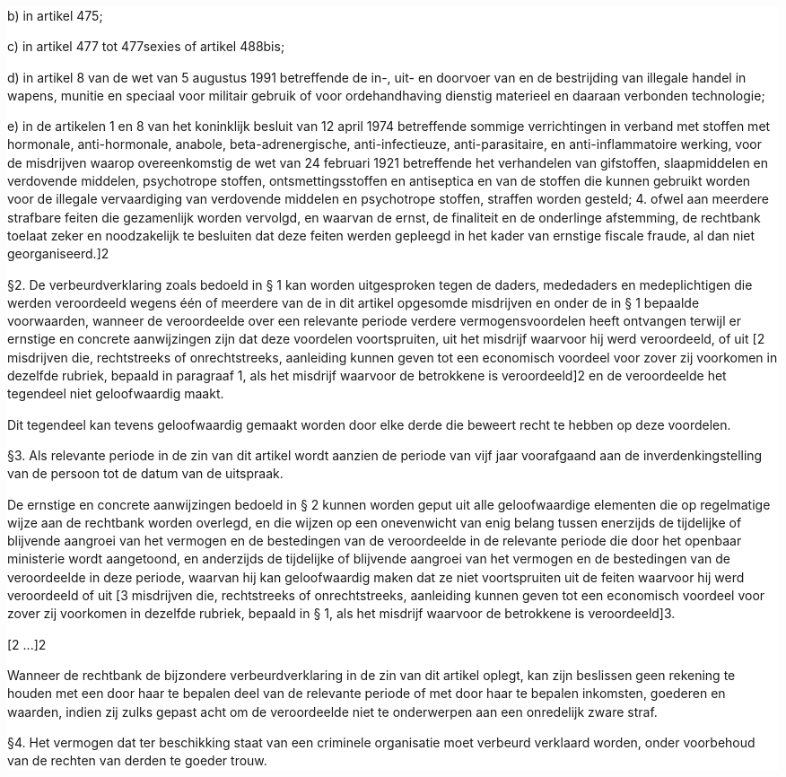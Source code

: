 b) in artikel 475;

c) in artikel 477 tot 477sexies of artikel 488bis;

d) in artikel 8 van de wet van 5 augustus 1991 betreffende de in-, uit- en doorvoer van en de bestrijding van illegale handel in wapens, munitie en speciaal voor militair gebruik of voor ordehandhaving dienstig materieel en daaraan verbonden technologie;

e) in de artikelen 1 en 8 van het koninklijk besluit van 12 april 1974 betreffende sommige verrichtingen in verband met stoffen met hormonale, anti-hormonale, anabole, beta-adrenergische, anti-infectieuze, anti-parasitaire, en anti-inflammatoire werking, voor de misdrijven waarop overeenkomstig de wet van 24 februari 1921 betreffende het verhandelen van gifstoffen, slaapmiddelen en verdovende middelen, psychotrope stoffen, ontsmettingsstoffen en antiseptica en van de stoffen die kunnen gebruikt worden voor de illegale vervaardiging van verdovende middelen en psychotrope stoffen, straffen worden gesteld;
 4. ofwel aan meerdere strafbare feiten die gezamenlijk worden vervolgd, en waarvan de ernst, de finaliteit en de onderlinge afstemming, de rechtbank toelaat zeker en noodzakelijk te besluiten dat deze feiten werden gepleegd in het kader van ernstige fiscale fraude, al dan niet georganiseerd.]2


§2.  De verbeurdverklaring zoals bedoeld in § 1 kan worden uitgesproken tegen de daders, mededaders en medeplichtigen die werden veroordeeld wegens één of meerdere van de in dit artikel opgesomde misdrijven en onder de in § 1 bepaalde voorwaarden, wanneer de veroordeelde over een relevante periode verdere vermogensvoordelen heeft ontvangen terwijl er ernstige en concrete aanwijzingen zijn dat deze voordelen voortspruiten, uit het misdrijf waarvoor hij werd veroordeeld, of uit [2 misdrijven die, rechtstreeks of onrechtstreeks, aanleiding kunnen geven tot een economisch voordeel voor zover zij voorkomen in dezelfde rubriek, bepaald in paragraaf 1, als het misdrijf waarvoor de betrokkene is veroordeeld]2 en de veroordeelde het tegendeel niet geloofwaardig maakt.

Dit tegendeel kan tevens geloofwaardig gemaakt worden door elke derde die beweert recht te hebben op deze voordelen.


§3.  Als relevante periode in de zin van dit artikel wordt aanzien de periode van vijf jaar voorafgaand aan de inverdenkingstelling van de persoon tot de datum van de uitspraak.

De ernstige en concrete aanwijzingen bedoeld in § 2 kunnen worden geput uit alle geloofwaardige elementen die op regelmatige wijze aan de rechtbank worden overlegd, en die wijzen op een onevenwicht van enig belang tussen enerzijds de tijdelijke of blijvende aangroei van het vermogen en de bestedingen van de veroordeelde in de relevante periode die door het openbaar ministerie wordt aangetoond, en anderzijds de tijdelijke of blijvende aangroei van het vermogen en de bestedingen van de veroordeelde in deze periode, waarvan hij kan geloofwaardig maken dat ze niet voortspruiten uit de feiten waarvoor hij werd veroordeeld of uit [3 misdrijven die, rechtstreeks of onrechtstreeks, aanleiding kunnen geven tot een economisch voordeel voor zover zij voorkomen in dezelfde rubriek, bepaald in § 1, als het misdrijf waarvoor de betrokkene is veroordeeld]3.

[2 ...]2

Wanneer de rechtbank de bijzondere verbeurdverklaring in de zin van dit artikel oplegt, kan zijn beslissen geen rekening te houden met een door haar te bepalen deel van de relevante periode of met door haar te bepalen inkomsten, goederen en waarden, indien zij zulks gepast acht om de veroordeelde niet te onderwerpen aan een onredelijk zware straf.


§4.  Het vermogen dat ter beschikking staat van een criminele organisatie moet verbeurd verklaard worden, onder voorbehoud van de rechten van derden te goeder trouw.
